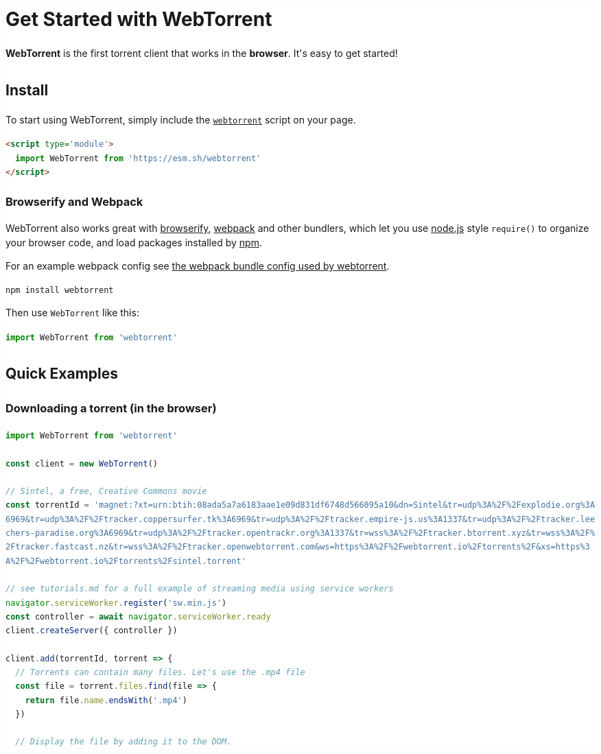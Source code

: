 # Get Started with WebTorrent

**WebTorrent** is the first torrent client that works in the **browser**. It's easy
to get started!

## Install

To start using WebTorrent, simply include the
[`webtorrent`](https://esm.sh/webtorrent)
script on your page.

```html
<script type='module'>
  import WebTorrent from 'https://esm.sh/webtorrent'
</script>
```

### Browserify and Webpack

WebTorrent also works great with [browserify](http://browserify.org/), [webpack](https://webpack.js.org/) and other bundlers, which let
you use [node.js](http://nodejs.org/) style `require()` to organize your browser
code, and load packages installed by [npm](https://npmjs.org/).

For an example webpack config see [the webpack bundle config used by webtorrent](/scripts/browser.webpack.js).

```
npm install webtorrent
```

Then use `WebTorrent` like this:

```js
import WebTorrent from 'webtorrent'
```

## Quick Examples

### Downloading a torrent (in the browser)

```js
import WebTorrent from 'webtorrent'

const client = new WebTorrent()

// Sintel, a free, Creative Commons movie
const torrentId = 'magnet:?xt=urn:btih:08ada5a7a6183aae1e09d831df6748d566095a10&dn=Sintel&tr=udp%3A%2F%2Fexplodie.org%3A6969&tr=udp%3A%2F%2Ftracker.coppersurfer.tk%3A6969&tr=udp%3A%2F%2Ftracker.empire-js.us%3A1337&tr=udp%3A%2F%2Ftracker.leechers-paradise.org%3A6969&tr=udp%3A%2F%2Ftracker.opentrackr.org%3A1337&tr=wss%3A%2F%2Ftracker.btorrent.xyz&tr=wss%3A%2F%2Ftracker.fastcast.nz&tr=wss%3A%2F%2Ftracker.openwebtorrent.com&ws=https%3A%2F%2Fwebtorrent.io%2Ftorrents%2F&xs=https%3A%2F%2Fwebtorrent.io%2Ftorrents%2Fsintel.torrent'

// see tutorials.md for a full example of streaming media using service workers
navigator.serviceWorker.register('sw.min.js')
const controller = await navigator.serviceWorker.ready
client.createServer({ controller })

client.add(torrentId, torrent => {
  // Torrents can contain many files. Let's use the .mp4 file
  const file = torrent.files.find(file => {
    return file.name.endsWith('.mp4')
  })

  // Display the file by adding it to the DOM.
```
